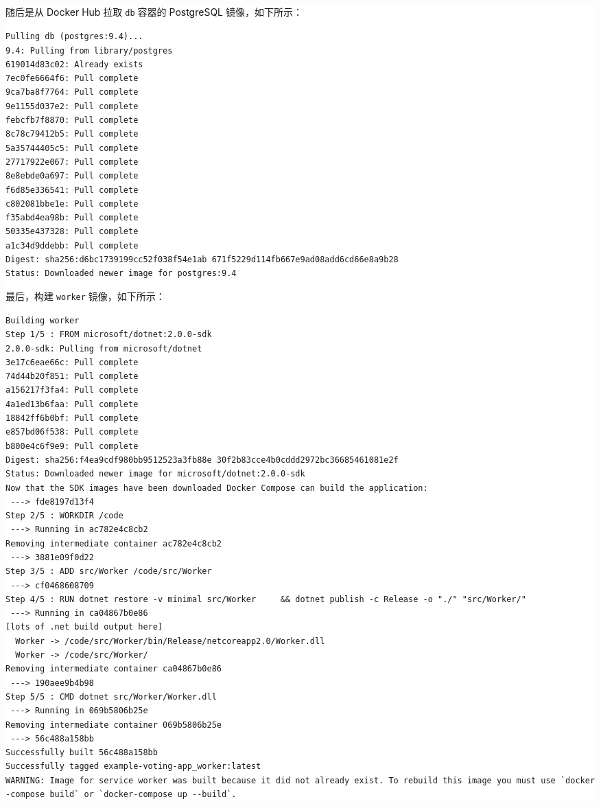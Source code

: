 随后是从 Docker Hub 拉取 `db` 容器的 PostgreSQL 镜像，如下所示：

```
Pulling db (postgres:9.4)...
9.4: Pulling from library/postgres
619014d83c02: Already exists
7ec0fe6664f6: Pull complete
9ca7ba8f7764: Pull complete
9e1155d037e2: Pull complete
febcfb7f8870: Pull complete
8c78c79412b5: Pull complete
5a35744405c5: Pull complete
27717922e067: Pull complete
8e8ebde0a697: Pull complete
f6d85e336541: Pull complete
c802081bbe1e: Pull complete
f35abd4ea98b: Pull complete
50335e437328: Pull complete
a1c34d9ddebb: Pull complete
Digest: sha256:d6bc1739199cc52f038f54e1ab 671f5229d114fb667e9ad08add6cd66e8a9b28
Status: Downloaded newer image for postgres:9.4
```

最后，构建 `worker` 镜像，如下所示：

```
Building worker
Step 1/5 : FROM microsoft/dotnet:2.0.0-sdk
2.0.0-sdk: Pulling from microsoft/dotnet
3e17c6eae66c: Pull complete
74d44b20f851: Pull complete
a156217f3fa4: Pull complete
4a1ed13b6faa: Pull complete
18842ff6b0bf: Pull complete
e857bd06f538: Pull complete
b800e4c6f9e9: Pull complete
Digest: sha256:f4ea9cdf980bb9512523a3fb88e 30f2b83cce4b0cddd2972bc36685461081e2f
Status: Downloaded newer image for microsoft/dotnet:2.0.0-sdk
Now that the SDK images have been downloaded Docker Compose can build the application:
 ---> fde8197d13f4
Step 2/5 : WORKDIR /code
 ---> Running in ac782e4c8cb2
Removing intermediate container ac782e4c8cb2
 ---> 3881e09f0d22
Step 3/5 : ADD src/Worker /code/src/Worker
 ---> cf0468608709
Step 4/5 : RUN dotnet restore -v minimal src/Worker     && dotnet publish -c Release -o "./" "src/Worker/"
 ---> Running in ca04867b0e86
[lots of .net build output here]
  Worker -> /code/src/Worker/bin/Release/netcoreapp2.0/Worker.dll
  Worker -> /code/src/Worker/
Removing intermediate container ca04867b0e86
 ---> 190aee9b4b98
Step 5/5 : CMD dotnet src/Worker/Worker.dll
 ---> Running in 069b5806b25e
Removing intermediate container 069b5806b25e
 ---> 56c488a158bb
Successfully built 56c488a158bb
Successfully tagged example-voting-app_worker:latest
WARNING: Image for service worker was built because it did not already exist. To rebuild this image you must use `docker-compose build` or `docker-compose up --build`.
```
